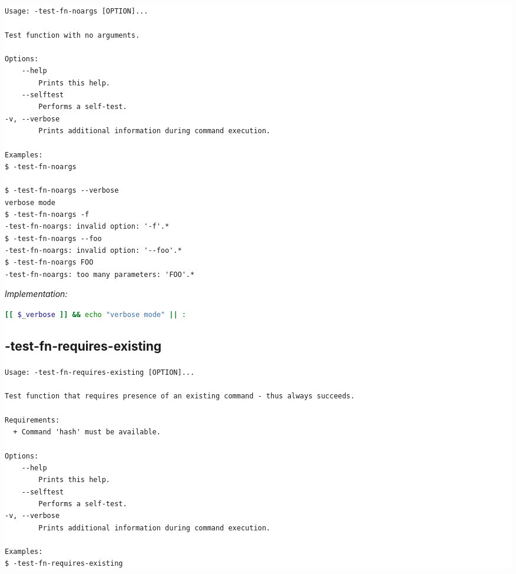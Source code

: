 ```
Usage: -test-fn-noargs [OPTION]...

Test function with no arguments.

Options:
    --help 
        Prints this help.
    --selftest 
        Performs a self-test.
-v, --verbose 
        Prints additional information during command execution.

Examples:
$ -test-fn-noargs 

$ -test-fn-noargs --verbose
verbose mode
$ -test-fn-noargs -f
-test-fn-noargs: invalid option: '-f'.*
$ -test-fn-noargs --foo
-test-fn-noargs: invalid option: '--foo'.*
$ -test-fn-noargs FOO
-test-fn-noargs: too many parameters: 'FOO'.*
```

*Implementation:*
```bash
[[ $_verbose ]] && echo "verbose mode" || :
```


## <a name="-test-fn-requires-existing"></a>-test-fn-requires-existing

```
Usage: -test-fn-requires-existing [OPTION]...

Test function that requires presence of an existing command - thus always succeeds.

Requirements:
  + Command 'hash' must be available.

Options:
    --help 
        Prints this help.
    --selftest 
        Performs a self-test.
-v, --verbose 
        Prints additional information during command execution.

Examples:
$ -test-fn-requires-existing 
```


[//]: # (THIS FILE IS GENERATED BY BASH-FUNK GENERATOR)